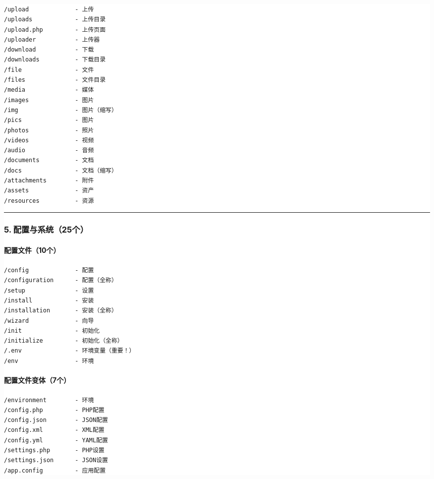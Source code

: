 ```
/upload             - 上传
/uploads            - 上传目录
/upload.php         - 上传页面
/uploader           - 上传器
/download           - 下载
/downloads          - 下载目录
/file               - 文件
/files              - 文件目录
/media              - 媒体
/images             - 图片
/img                - 图片（缩写）
/pics               - 图片
/photos             - 照片
/videos             - 视频
/audio              - 音频
/documents          - 文档
/docs               - 文档（缩写）
/attachments        - 附件
/assets             - 资产
/resources          - 资源
```

---

### 5. 配置与系统（25个）

#### 配置文件（10个）
```
/config             - 配置
/configuration      - 配置（全称）
/setup              - 设置
/install            - 安装
/installation       - 安装（全称）
/wizard             - 向导
/init               - 初始化
/initialize         - 初始化（全称）
/.env               - 环境变量（重要！）
/env                - 环境
```

#### 配置文件变体（7个）
```
/environment        - 环境
/config.php         - PHP配置
/config.json        - JSON配置
/config.xml         - XML配置
/config.yml         - YAML配置
/settings.php       - PHP设置
/settings.json      - JSON设置
/app.config         - 应用配置
```

